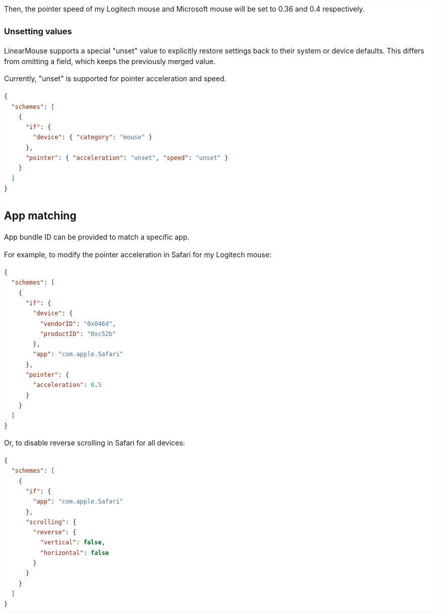 Then, the pointer speed of my Logitech mouse and Microsoft mouse will be set to 0.36 and 0.4
respectively.

### Unsetting values

LinearMouse supports a special "unset" value to explicitly restore settings back to their system or
device defaults. This differs from omitting a field, which keeps the previously merged value.

Currently, "unset" is supported for pointer acceleration and speed.

```json
{
  "schemes": [
    {
      "if": {
        "device": { "category": "mouse" }
      },
      "pointer": { "acceleration": "unset", "speed": "unset" }
    }
  ]
}
```

## App matching

App bundle ID can be provided to match a specific app.

For example, to modify the pointer acceleration in Safari for my Logitech mouse:

```json
{
  "schemes": [
    {
      "if": {
        "device": {
          "vendorID": "0x046d",
          "productID": "0xc52b"
        },
        "app": "com.apple.Safari"
      },
      "pointer": {
        "acceleration": 0.5
      }
    }
  ]
}
```

Or, to disable reverse scrolling in Safari for all devices:

```json
{
  "schemes": [
    {
      "if": {
        "app": "com.apple.Safari"
      },
      "scrolling": {
        "reverse": {
          "vertical": false,
          "horizontal": false
        }
      }
    }
  ]
}
```
